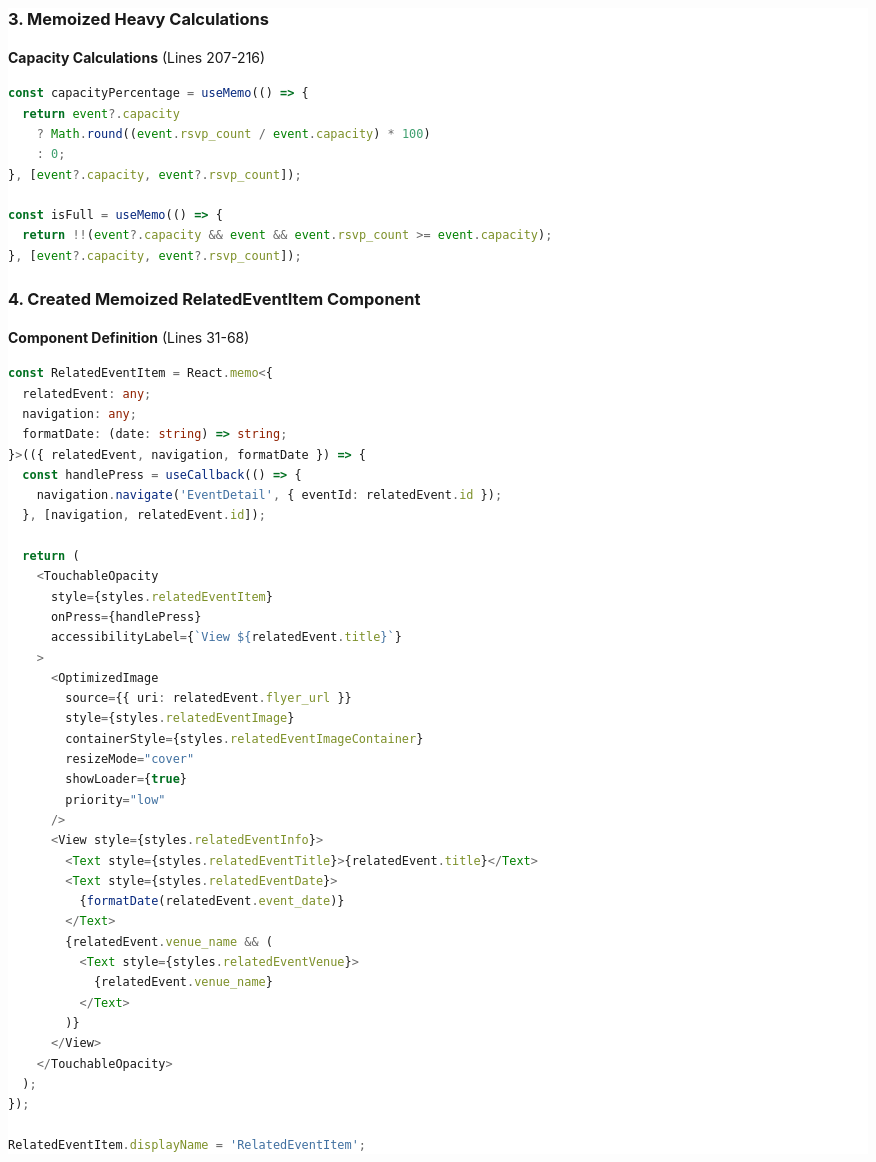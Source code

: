 ### 3. Memoized Heavy Calculations

**Capacity Calculations** (Lines 207-216)

```typescript
const capacityPercentage = useMemo(() => {
  return event?.capacity
    ? Math.round((event.rsvp_count / event.capacity) * 100)
    : 0;
}, [event?.capacity, event?.rsvp_count]);

const isFull = useMemo(() => {
  return !!(event?.capacity && event && event.rsvp_count >= event.capacity);
}, [event?.capacity, event?.rsvp_count]);
```

### 4. Created Memoized RelatedEventItem Component

**Component Definition** (Lines 31-68)

```typescript
const RelatedEventItem = React.memo<{
  relatedEvent: any;
  navigation: any;
  formatDate: (date: string) => string;
}>(({ relatedEvent, navigation, formatDate }) => {
  const handlePress = useCallback(() => {
    navigation.navigate('EventDetail', { eventId: relatedEvent.id });
  }, [navigation, relatedEvent.id]);

  return (
    <TouchableOpacity
      style={styles.relatedEventItem}
      onPress={handlePress}
      accessibilityLabel={`View ${relatedEvent.title}`}
    >
      <OptimizedImage
        source={{ uri: relatedEvent.flyer_url }}
        style={styles.relatedEventImage}
        containerStyle={styles.relatedEventImageContainer}
        resizeMode="cover"
        showLoader={true}
        priority="low"
      />
      <View style={styles.relatedEventInfo}>
        <Text style={styles.relatedEventTitle}>{relatedEvent.title}</Text>
        <Text style={styles.relatedEventDate}>
          {formatDate(relatedEvent.event_date)}
        </Text>
        {relatedEvent.venue_name && (
          <Text style={styles.relatedEventVenue}>
            {relatedEvent.venue_name}
          </Text>
        )}
      </View>
    </TouchableOpacity>
  );
});

RelatedEventItem.displayName = 'RelatedEventItem';
```
